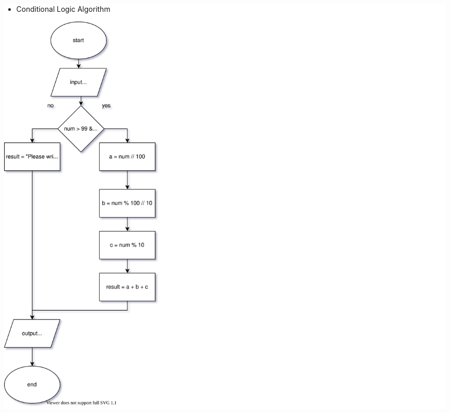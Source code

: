 * Conditional Logic Algorithm

<img src="diagram_1-Conditional.svg" width="300" style="margin:auto"/>
